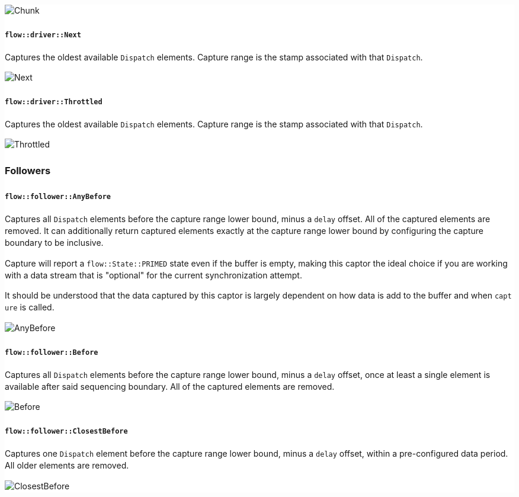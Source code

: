 ![Chunk](doc/driver/chunk.png)



#### `flow::driver::Next`

Captures the oldest available `Dispatch` elements. Capture range is the stamp associated with that `Dispatch`.

![Next](doc/driver/next.png)



#### `flow::driver::Throttled`

Captures the oldest available `Dispatch` elements. Capture range is the stamp associated with that `Dispatch`.

![Throttled](doc/driver/throttled.png)


### Followers

#### `flow::follower::AnyBefore`

Captures all `Dispatch` elements before the capture range lower bound, minus a `delay` offset. All of the captured elements are removed. It can additionally return captured elements exactly at the capture range lower bound by configuring the capture boundary
to be inclusive.

Capture will report a `flow::State::PRIMED` state even if the buffer is empty, making this captor the ideal choice if you are working with a data stream that is "optional" for the current synchronization attempt.

It should be understood that the data captured by this captor is largely dependent on how data is add to the buffer and when `capture` is called.


![AnyBefore](doc/follower/any_before.png)



#### `flow::follower::Before`

Captures all `Dispatch` elements before the capture range lower bound, minus a `delay` offset, once at least a single element is available after said sequencing boundary. All of the captured elements are removed.

![Before](doc/follower/before.png)



#### `flow::follower::ClosestBefore`

Captures one `Dispatch` element before the capture range lower bound, minus a `delay` offset, within a pre-configured data period. All older elements are removed.

![ClosestBefore](doc/follower/closest_before.png)

